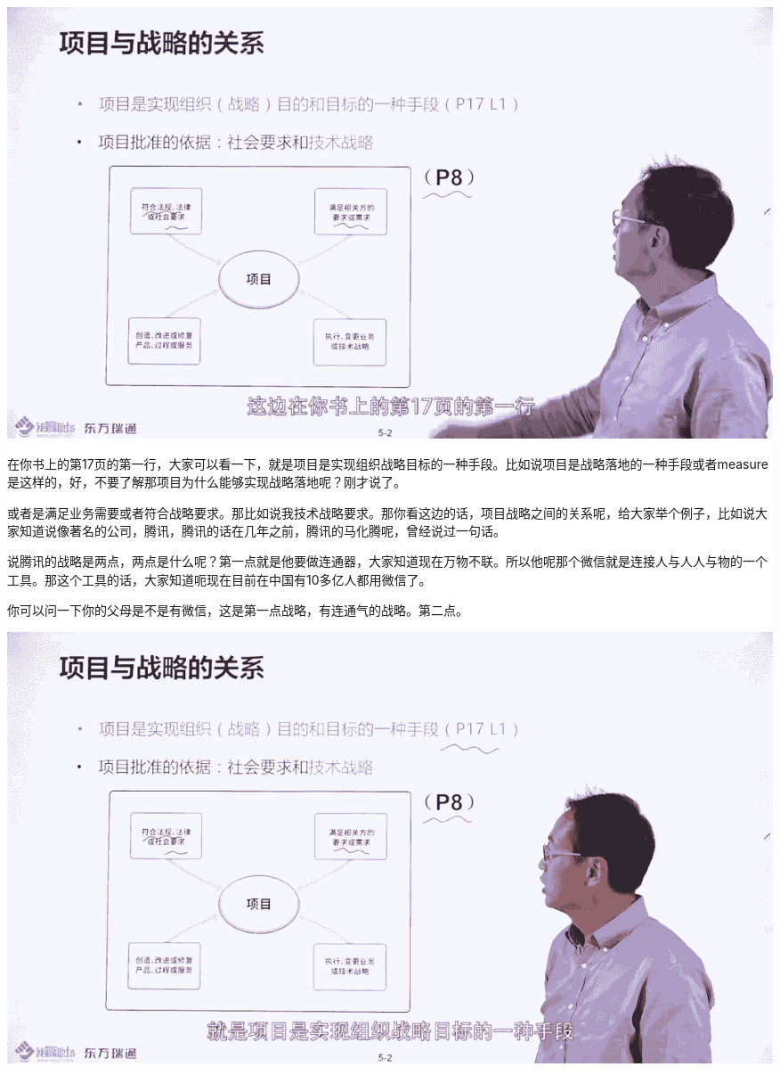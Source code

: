 ![](img/8dd9979962c7fa8bc275eb4390b24890_5.png)

在你书上的第17页的第一行，大家可以看一下，就是项目是实现组织战略目标的一种手段。比如说项目是战略落地的一种手段或者measure是这样的，好，不要了解那项目为什么能够实现战略落地呢？刚才说了。

或者是满足业务需要或者符合战略要求。那比如说我技术战略要求。那你看这边的话，项目战略之间的关系呢，给大家举个例子，比如说大家知道说像著名的公司，腾讯，腾讯的话在几年之前，腾讯的马化腾呢，曾经说过一句话。

说腾讯的战略是两点，两点是什么呢？第一点就是他要做连通器，大家知道现在万物不联。所以他呢那个微信就是连接人与人人与物的一个工具。那这个工具的话，大家知道呃现在目前在中国有10多亿人都用微信了。

你可以问一下你的父母是不是有微信，这是第一点战略，有连通气的战略。第二点。

![](img/8dd9979962c7fa8bc275eb4390b24890_7.png)
